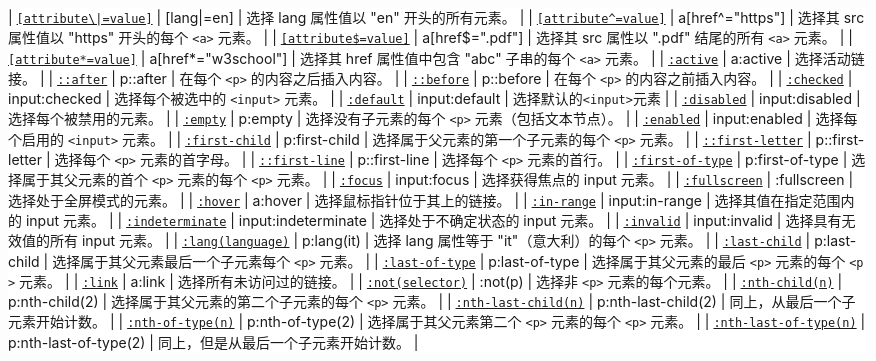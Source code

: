 | [`[attribute\|=value]`](https://www.w3school.com.cn/cssref/selector_attribute_value_start.asp)                            | [lang\|=en]           | 选择 lang 属性值以 "en" 开头的所有元素。            |
| [`[attribute^=value]`](https://www.w3school.com.cn/cssref/selector_attr_begin.asp )                                       | a[href^="https"]      | 选择其 src 属性值以 "https" 开头的每个 `<a>` 元素。  |
| [`[attribute$=value]`](https://www.w3school.com.cn/cssref/selector_attr_end.asp)                                          | a[href$=".pdf"]       | 选择其 src 属性以 ".pdf" 结尾的所有 `<a>` 元素。    |
| [`[attribute*=value]`](https://www.w3school.com.cn/cssref/selector_attr_contain.asp)                                      | a[href*="w3school"]   | 选择其 href 属性值中包含 "abc" 子串的每个 `<a>` 元素。 |
| [`:active`](https://www.w3school.com.cn/cssref/selector_active.asp "CSS :active 选择器")                                     | a:active              | 选择活动链接。                               |
| [`::after`](https://www.w3school.com.cn/cssref/selector_after.asp "CSS ::after 选择器")                                      | p::after              | 在每个 `<p>` 的内容之后插入内容。                  |
| [`::before`](https://www.w3school.com.cn/cssref/selector_before.asp "CSS ::before 选择器")                                   | p::before             | 在每个 `<p>` 的内容之前插入内容。                  |
| [`:checked`](https://www.w3school.com.cn/cssref/selector_checked.asp "CSS :checked 选择器")                                  | input:checked         | 选择每个被选中的 `<input>` 元素。                |
| [`:default`](https://www.w3school.com.cn/cssref/selector_default.asp "CSS :default 选择器")                                  | input:default         | 选择默认的`<input>`元素                      |
| [`:disabled`](https://www.w3school.com.cn/cssref/selector_disabled.asp "CSS :disabled 选择器")                               | input:disabled        | 选择每个被禁用的元素。                           |
| [`:empty`](https://www.w3school.com.cn/cssref/selector_empty.asp)                                                         | p:empty               | 选择没有子元素的每个 `<p>` 元素（包括文本节点）。          |
| [`:enabled`](https://www.w3school.com.cn/cssref/selector_enabled.asp "CSS :enabled 选择器")                                  | input:enabled         | 选择每个启用的 `<input>` 元素。                 |
| [`:first-child`](https://www.w3school.com.cn/cssref/selector_first-child.asp "CSS :first-child 选择器")                      | p:first-child         | 选择属于父元素的第一个子元素的每个 `<p>` 元素。           |
| [`::first-letter`](https://www.w3school.com.cn/cssref/selector_first-letter.asp "CSS ::first-letter 选择器")                 | p::first-letter       | 选择每个 `<p>` 元素的首字母。                    |
| [`::first-line`](https://www.w3school.com.cn/cssref/selector_first-line.asp "CSS ::first-line 选择器")                       | p::first-line         | 选择每个 `<p>` 元素的首行。                     |
| [`:first-of-type`](https://www.w3school.com.cn/cssref/selector_first-of-type.asp "CSS :first-of-type 选择器")                | p:first-of-type       | 选择属于其父元素的首个 `<p>` 元素的每个 `<p>` 元素。     |
| [`:focus`](https://www.w3school.com.cn/cssref/selector_focus.asp "CSS :focus 选择器")                                        | input:focus           | 选择获得焦点的 input 元素。                     |
| [`:fullscreen`](https://www.w3school.com.cn/cssref/selector_fullscreen.asp "CSS :fullscreen 选择器")                         | :fullscreen           | 选择处于全屏模式的元素。                          |
| [`:hover`](https://www.w3school.com.cn/cssref/selector_hover.asp "CSS :hover 选择器")                                        | a:hover               | 选择鼠标指针位于其上的链接。                        |
| [`:in-range`](https://www.w3school.com.cn/cssref/selector_in-range.asp "CSS :in-range 选择器")                               | input:in-range        | 选择其值在指定范围内的 input 元素。                 |
| [`:indeterminate`](https://www.w3school.com.cn/cssref/selector_indeterminate.asp "CSS :indeterminate 选择器")                | input:indeterminate   | 选择处于不确定状态的 input 元素。                  |
| [`:invalid`](https://www.w3school.com.cn/cssref/selector_invalid.asp "CSS :invalid 选择器")                                  | input:invalid         | 选择具有无效值的所有 input 元素。                  |
| [`:lang(language)`](https://www.w3school.com.cn/cssref/selector_lang.asp "CSS :lang(language) 选择器")                       | p:lang(it)            | 选择 lang 属性等于 "it"（意大利）的每个 `<p>` 元素。   |
| [`:last-child`](https://www.w3school.com.cn/cssref/selector_last-child.asp "CSS :last-child 选择器")                         | p:last-child          | 选择属于其父元素最后一个子元素每个 `<p>` 元素。           |
| [`:last-of-type`](https://www.w3school.com.cn/cssref/selector_last-of-type.asp "CSS :last-of-type 选择器")                   | p:last-of-type        | 选择属于其父元素的最后 `<p>` 元素的每个 `<p>` 元素。     |
| [`:link`](https://www.w3school.com.cn/cssref/selector_link.asp "CSS :link 选择器")                                           | a:link                | 选择所有未访问过的链接。                          |
| [`:not(selector)`](https://www.w3school.com.cn/cssref/selector_not.asp "CSS :not(selector) 选择器")                          | :not(p)               | 选择非 `<p>` 元素的每个元素。                    |
| [`:nth-child(n)`](https://www.w3school.com.cn/cssref/selector_nth-child.asp "CSS :nth-child(n) 选择器")                      | p:nth-child(2)        | 选择属于其父元素的第二个子元素的每个 `<p>` 元素。          |
| [`:nth-last-child(n)`](https://www.w3school.com.cn/cssref/selector_nth-last-child.asp "CSS :nth-last-child(n) 选择器")       | p:nth-last-child(2)   | 同上，从最后一个子元素开始计数。                      |
| [`:nth-of-type(n)`](https://www.w3school.com.cn/cssref/selector_nth-of-type.asp "CSS :nth-of-type(n) 选择器")                | p:nth-of-type(2)      | 选择属于其父元素第二个 `<p>` 元素的每个 `<p>` 元素。     |
| [`:nth-last-of-type(n)`](https://www.w3school.com.cn/cssref/selector_nth-last-of-type.asp "CSS :nth-last-of-type(n) 选择器") | p:nth-last-of-type(2) | 同上，但是从最后一个子元素开始计数。                    |